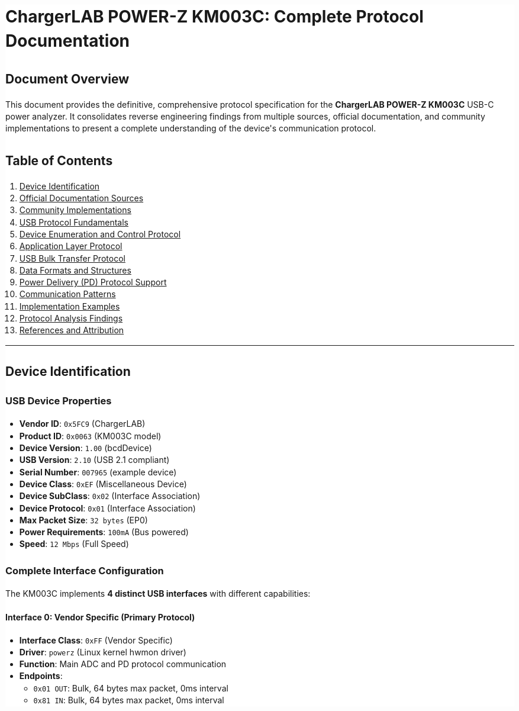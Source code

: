 # ChargerLAB POWER-Z KM003C: Complete Protocol Documentation

## Document Overview

This document provides the definitive, comprehensive protocol specification for the **ChargerLAB POWER-Z KM003C** USB-C power analyzer. It consolidates reverse engineering findings from multiple sources, official documentation, and community implementations to present a complete understanding of the device's communication protocol.

## Table of Contents

1. [Device Identification](#device-identification)
2. [Official Documentation Sources](#official-documentation-sources)
3. [Community Implementations](#community-implementations)
4. [USB Protocol Fundamentals](#usb-protocol-fundamentals)
5. [Device Enumeration and Control Protocol](#device-enumeration-and-control-protocol)
6. [Application Layer Protocol](#application-layer-protocol)
7. [USB Bulk Transfer Protocol](#usb-bulk-transfer-protocol)
8. [Data Formats and Structures](#data-formats-and-structures)
9. [Power Delivery (PD) Protocol Support](#power-delivery-pd-protocol-support)
10. [Communication Patterns](#communication-patterns)
11. [Implementation Examples](#implementation-examples)
12. [Protocol Analysis Findings](#protocol-analysis-findings)
13. [References and Attribution](#references-and-attribution)

---

## Device Identification

### USB Device Properties
- **Vendor ID**: `0x5FC9` (ChargerLAB)
- **Product ID**: `0x0063` (KM003C model)
- **Device Version**: `1.00` (bcdDevice)
- **USB Version**: `2.10` (USB 2.1 compliant)
- **Serial Number**: `007965` (example device)
- **Device Class**: `0xEF` (Miscellaneous Device)
- **Device SubClass**: `0x02` (Interface Association)
- **Device Protocol**: `0x01` (Interface Association)
- **Max Packet Size**: `32 bytes` (EP0)
- **Power Requirements**: `100mA` (Bus powered)
- **Speed**: `12 Mbps` (Full Speed)

### Complete Interface Configuration

The KM003C implements **4 distinct USB interfaces** with different capabilities:

#### Interface 0: Vendor Specific (Primary Protocol)
- **Interface Class**: `0xFF` (Vendor Specific)
- **Driver**: `powerz` (Linux kernel hwmon driver)
- **Function**: Main ADC and PD protocol communication
- **Endpoints**:
  - `0x01 OUT`: Bulk, 64 bytes max packet, 0ms interval
  - `0x81 IN`: Bulk, 64 bytes max packet, 0ms interval
